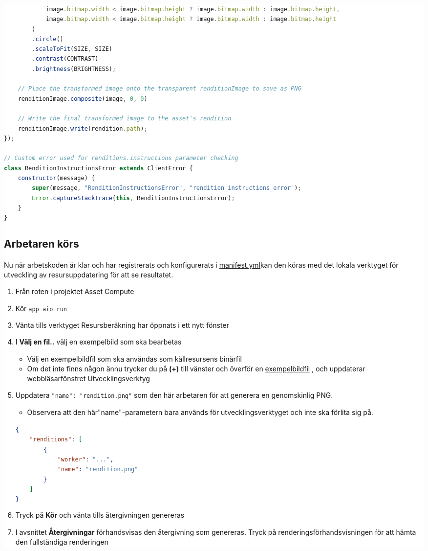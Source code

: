 ```javascript
            image.bitmap.width < image.bitmap.height ? image.bitmap.width : image.bitmap.height,
            image.bitmap.width < image.bitmap.height ? image.bitmap.width : image.bitmap.height
        )   
        .circle()
        .scaleToFit(SIZE, SIZE)
        .contrast(CONTRAST)
        .brightness(BRIGHTNESS);

    // Place the transformed image onto the transparent renditionImage to save as PNG
    renditionImage.composite(image, 0, 0)

    // Write the final transformed image to the asset's rendition
    renditionImage.write(rendition.path);
});

// Custom error used for renditions.instructions parameter checking
class RenditionInstructionsError extends ClientError {
    constructor(message) {
        super(message, "RenditionInstructionsError", "rendition_instructions_error");
        Error.captureStackTrace(this, RenditionInstructionsError);
    }
}
```

## Arbetaren körs

Nu när arbetskoden är klar och har registrerats och konfigurerats i [manifest.yml](./manifest.md)kan den köras med det lokala verktyget för utveckling av resursuppdatering för att se resultatet.

1. Från roten i projektet Asset Compute
1. Kör `app aio run`
1. Vänta tills verktyget Resursberäkning har öppnats i ett nytt fönster
1. I __Välj en fil..__ välj en exempelbild som ska bearbetas
   + Välj en exempelbildfil som ska användas som källresursens binärfil
   + Om det inte finns någon ännu trycker du på __(+)__ till vänster och överför en [exempelbildfil](../assets/samples/sample-file.jpg) , och uppdaterar webbläsarfönstret Utvecklingsverktyg
1. Uppdatera `"name": "rendition.png"` som den här arbetaren för att generera en genomskinlig PNG.
   + Observera att den här&quot;name&quot;-parametern bara används för utvecklingsverktyget och inte ska förlita sig på.

   ```json
   {
       "renditions": [
           {
               "worker": "...",
               "name": "rendition.png"
           }
       ]
   }
   ```
1. Tryck på __Kör__ och vänta tills återgivningen genereras
1. I avsnittet __Återgivningar__ förhandsvisas den återgivning som genereras. Tryck på renderingsförhandsvisningen för att hämta den fullständiga renderingen
